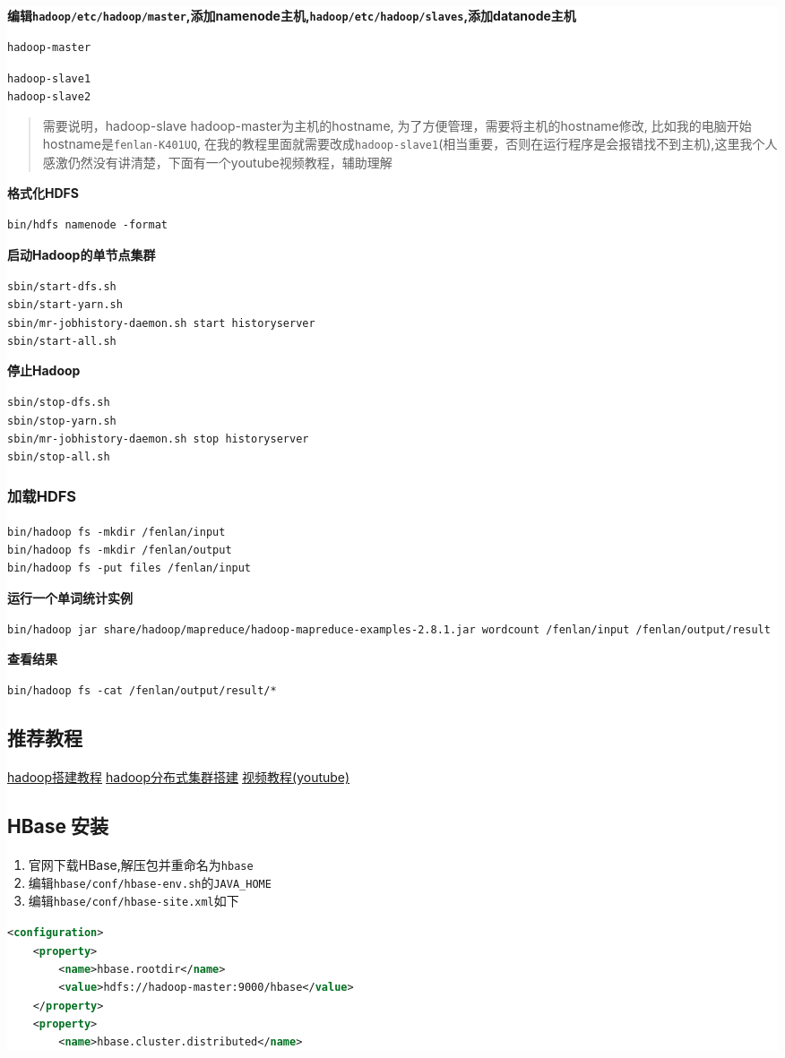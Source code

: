 **编辑`hadoop/etc/hadoop/master`,添加namenode主机,`hadoop/etc/hadoop/slaves`,添加datanode主机**
```
hadoop-master
```
```
hadoop-slave1
hadoop-slave2
```

> 需要说明，hadoop-slave hadoop-master为主机的hostname, 为了方便管理，需要将主机的hostname修改, 比如我的电脑开始hostname是`fenlan-K401UQ`, 在我的教程里面就需要改成`hadoop-slave1`(相当重要，否则在运行程序是会报错找不到主机),这里我个人感激仍然没有讲清楚，下面有一个youtube视频教程，辅助理解

**格式化HDFS**
``` shell
bin/hdfs namenode -format
```

**启动Hadoop的单节点集群**
``` shell
sbin/start-dfs.sh
sbin/start-yarn.sh
sbin/mr-jobhistory-daemon.sh start historyserver
sbin/start-all.sh
```

**停止Hadoop**
``` shell
sbin/stop-dfs.sh
sbin/stop-yarn.sh
sbin/mr-jobhistory-daemon.sh stop historyserver
sbin/stop-all.sh
```

### 加载HDFS
```
bin/hadoop fs -mkdir /fenlan/input
bin/hadoop fs -mkdir /fenlan/output
bin/hadoop fs -put files /fenlan/input
```

**运行一个单词统计实例**
```
bin/hadoop jar share/hadoop/mapreduce/hadoop-mapreduce-examples-2.8.1.jar wordcount /fenlan/input /fenlan/output/result
```

**查看结果**
```
bin/hadoop fs -cat /fenlan/output/result/*
```

## 推荐教程
[hadoop搭建教程](https://dwbi.org/etl/bigdata/183-setup-hadoop-cluster)
[hadoop分布式集群搭建](http://www.ityouknow.com/hadoop/2017/07/24/hadoop-cluster-setup.html)
[视频教程(youtube)](https://www.youtube.com/watch?v=-YEcJquYsFo)

## HBase 安装
1. 官网下载HBase,解压包并重命名为`hbase`
2. 编辑`hbase/conf/hbase-env.sh`的`JAVA_HOME`
3. 编辑`hbase/conf/hbase-site.xml`如下
``` xml
<configuration>
	<property>
		<name>hbase.rootdir</name>
		<value>hdfs://hadoop-master:9000/hbase</value>
	</property>
	<property>
		<name>hbase.cluster.distributed</name>
```